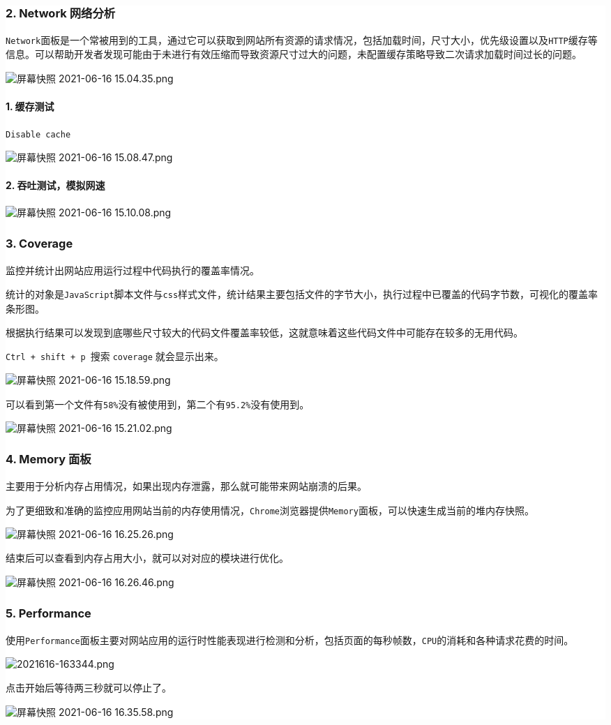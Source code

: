 ### 2. Network 网络分析

`Network`面板是一个常被用到的工具，通过它可以获取到网站所有资源的请求情况，包括加载时间，尺寸大小，优先级设置以及`HTTP`缓存等信息。可以帮助开发者发现可能由于未进行有效压缩而导致资源尺寸过大的问题，未配置缓存策略导致二次请求加载时间过长的问题。

![屏幕快照 2021-06-16 15.04.35.png](https://static.ecool.fun//article/63609fea-a634-41af-bc32-65775fe18452.jpeg)

#### 1. 缓存测试

`Disable cache`

![屏幕快照 2021-06-16 15.08.47.png](https://static.ecool.fun//article/209cbd68-0939-4f75-a1c0-57027253d119.jpeg)

#### 2. 吞吐测试，模拟网速

![屏幕快照 2021-06-16 15.10.08.png](https://static.ecool.fun//article/f522ecd1-93b8-4018-ba15-b1b6314a78c1.jpeg)

### 3. Coverage

监控并统计出网站应用运行过程中代码执行的覆盖率情况。

统计的对象是`JavaScript`脚本文件与`css`样式文件，统计结果主要包括文件的字节大小，执行过程中已覆盖的代码字节数，可视化的覆盖率条形图。

根据执行结果可以发现到底哪些尺寸较大的代码文件覆盖率较低，这就意味着这些代码文件中可能存在较多的无用代码。

`Ctrl + shift + p `搜索 `coverage` 就会显示出来。

![屏幕快照 2021-06-16 15.18.59.png](https://static.ecool.fun//article/1705c59a-a87b-449a-aa14-7b97e8241bf2.jpeg)

可以看到第一个文件有`58%`没有被使用到，第二个有`95.2%`没有使用到。

![屏幕快照 2021-06-16 15.21.02.png](https://static.ecool.fun//article/ca4feee9-4646-40f9-8ffe-318811845b83.jpeg)

### 4. Memory 面板

主要用于分析内存占用情况，如果出现内存泄露，那么就可能带来网站崩溃的后果。

为了更细致和准确的监控应用网站当前的内存使用情况，`Chrome`浏览器提供`Memory`面板，可以快速生成当前的堆内存快照。

![屏幕快照 2021-06-16 16.25.26.png](https://static.ecool.fun//article/41a03dfa-2570-4d24-8f04-5c800cbd8d50.jpeg)

结束后可以查看到内存占用大小，就可以对对应的模块进行优化。

![屏幕快照 2021-06-16 16.26.46.png](https://static.ecool.fun//article/749d651b-93af-4898-aff3-b1b21bed403c.jpeg)

### 5. Performance

使用`Performance`面板主要对网站应用的运行时性能表现进行检测和分析，包括页面的每秒帧数，`CPU`的消耗和各种请求花费的时间。

![2021616-163344.png](https://static.ecool.fun//article/1d428c39-0437-480c-ae7b-76254790321f.jpeg)

点击开始后等待两三秒就可以停止了。

![屏幕快照 2021-06-16 16.35.58.png](https://static.ecool.fun//article/9614083d-9554-4f6d-822f-d501aae9902f.jpeg)

